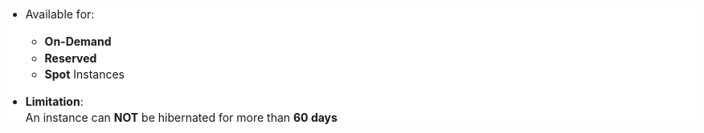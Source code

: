 - Available for:
  - **On-Demand**
  - **Reserved**
  - **Spot** Instances

- **Limitation**:  
  An instance can **NOT** be hibernated for more than **60 days**
